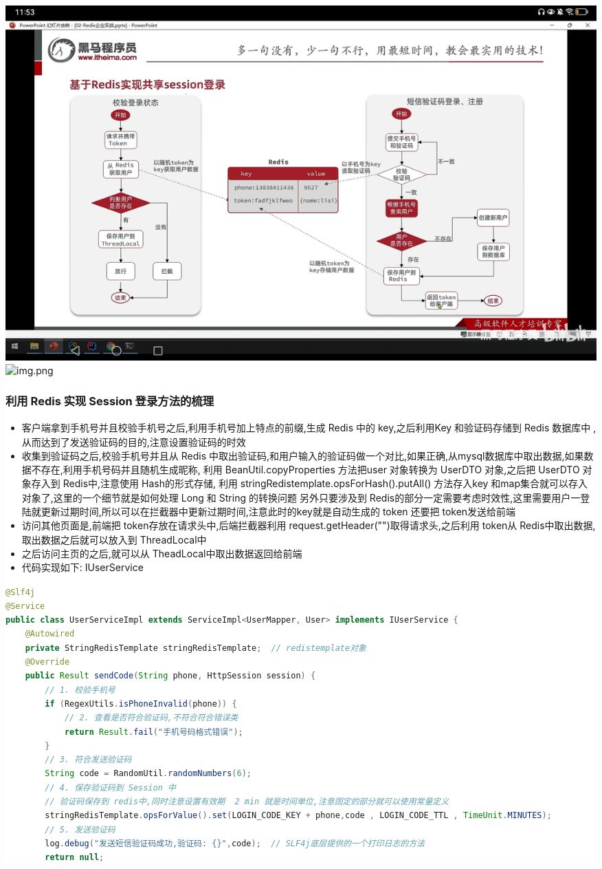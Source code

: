 ![Screenshot_20240706_115310_tv.danmaku.bilibilihd.jpg](..%2Fimg%2FScreenshot_20240706_115310_tv.danmaku.bilibilihd.jpg)![img.png](img.png)
### 利用 Redis 实现 Session 登录方法的梳理
- 客户端拿到手机号并且校验手机号之后,利用手机号加上特点的前缀,生成 Redis 中的 key,之后利用Key 和验证码存储到 Redis 数据库中
,从而达到了发送验证码的目的,注意设置验证码的时效
- 收集到验证码之后,校验手机号并且从 Redis 中取出验证码,和用户输入的验证码做一个对比,如果正确,从mysql数据库中取出数据,如果数据不存在,利用手机号码并且随机生成昵称,
利用 BeanUtil.copyProperties 方法把user 对象转换为 UserDTO 对象,之后把 UserDTO 对象存入到 Redis中,注意使用 Hash的形式存储,
利用 stringRedistemplate.opsForHash().putAll() 方法存入key 和map集合就可以存入对象了,这里的一个细节就是如何处理 Long 和 String 的转换问题
另外只要涉及到 Redis的部分一定需要考虑时效性,这里需要用户一登陆就更新过期时间,所以可以在拦截器中更新过期时间,注意此时的key就是自动生成的 token
还要把 token发送给前端
- 访问其他页面是,前端把 token存放在请求头中,后端拦截器利用 request.getHeader("")取得请求头,之后利用 token从 Redis中取出数据,取出数据之后就可以放入到 ThreadLocal中
- 之后访问主页的之后,就可以从 TheadLocal中取出数据返回给前端
- 代码实现如下:
IUserService 
```java
@Slf4j
@Service
public class UserServiceImpl extends ServiceImpl<UserMapper, User> implements IUserService {
    @Autowired
    private StringRedisTemplate stringRedisTemplate;  // redistemplate对象
    @Override
    public Result sendCode(String phone, HttpSession session) {
        // 1. 校验手机号
        if (RegexUtils.isPhoneInvalid(phone)) {
            // 2. 查看是否符合验证码,不符合符合错误类
            return Result.fail("手机号码格式错误");
        }
        // 3. 符合发送验证码
        String code = RandomUtil.randomNumbers(6);
        // 4. 保存验证码到 Session 中
        // 验证码保存到 redis中,同时注意设置有效期  2 min 就是时间单位,注意固定的部分就可以使用常量定义
        stringRedisTemplate.opsForValue().set(LOGIN_CODE_KEY + phone,code , LOGIN_CODE_TTL , TimeUnit.MINUTES);
        // 5. 发送验证码
        log.debug("发送短信验证码成功,验证码: {}",code);  // SLF4j底层提供的一个打印日志的方法
        return null;
```